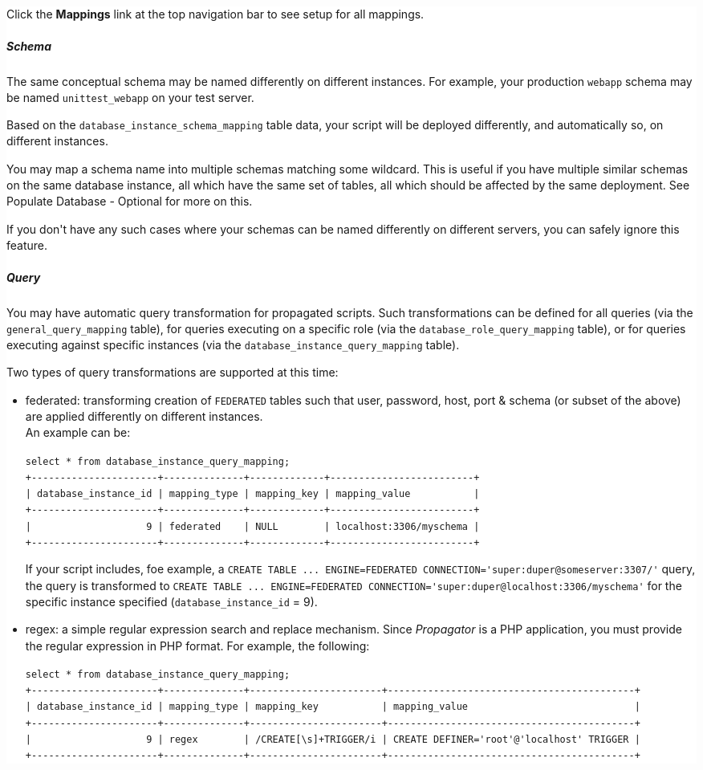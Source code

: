 Click the **Mappings** link at the top navigation bar to see setup for all
mappings.

##### Schema

The same conceptual schema may be named differently on different instances.
For example, your production `webapp` schema may be named `unittest_webapp` on
your test server.

Based on the `database_instance_schema_mapping` table data, your script will
be deployed differently, and automatically so, on different instances.

You may map a schema name into multiple schemas matching some wildcard. This
is useful if you have multiple similar schemas on the same database instance,
all which have the same set of tables, all which should be affected by the
same deployment. See Populate Database - Optional for more on this.

If you don't have any such cases where your schemas can be named differently
on different servers, you can safely ignore this feature.

##### Query

You may have automatic query transformation for propagated scripts. Such
transformations can be defined for all queries (via the
`general_query_mapping` table), for queries executing on a specific role (via
the `database_role_query_mapping` table), or for queries executing against
specific instances (via the `database_instance_query_mapping` table).

Two types of query transformations are supported at this time:

  * federated: transforming creation of `FEDERATED` tables such that user, password, host, port & schema (or subset of the above) are applied differently on different instances.   
An example can be:

    
	    select * from database_instance_query_mapping;
	    +----------------------+--------------+-------------+-------------------------+
	    | database_instance_id | mapping_type | mapping_key | mapping_value           |
	    +----------------------+--------------+-------------+-------------------------+
	    |                    9 | federated    | NULL        | localhost:3306/myschema |
	    +----------------------+--------------+-------------+-------------------------+
    

	If your script includes, foe example, a `CREATE TABLE ... ENGINE=FEDERATED
	CONNECTION='super:duper@someserver:3307/'` query, the query is transformed to
	`CREATE TABLE ... ENGINE=FEDERATED
	CONNECTION='super:duper@localhost:3306/myschema'` for the specific instance
	specified (`database_instance_id` = 9).

  * regex: a simple regular expression search and replace mechanism. Since _Propagator_ is a PHP application, you must provide the regular expression in PHP format. For example, the following: 
    
        select * from database_instance_query_mapping;
        +----------------------+--------------+-----------------------+-------------------------------------------+
        | database_instance_id | mapping_type | mapping_key           | mapping_value                             |
        +----------------------+--------------+-----------------------+-------------------------------------------+
        |                    9 | regex        | /CREATE[\s]+TRIGGER/i | CREATE DEFINER='root'@'localhost' TRIGGER |
        +----------------------+--------------+-----------------------+-------------------------------------------+
    
